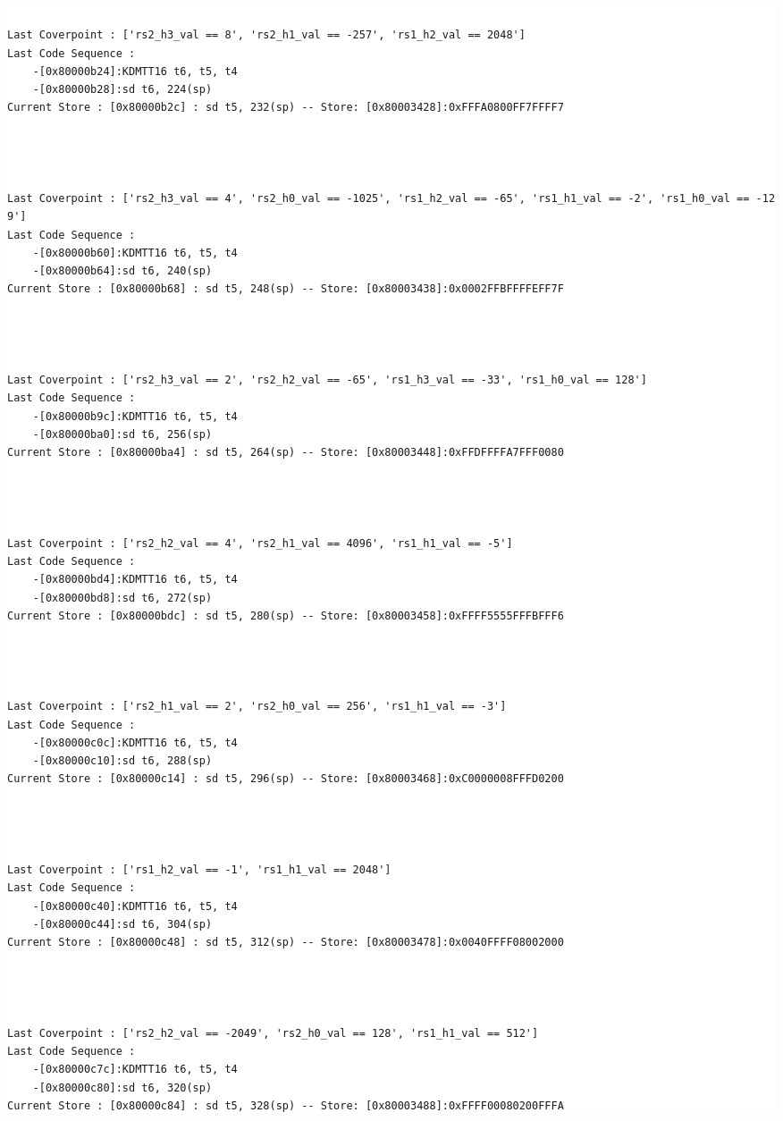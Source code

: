 ```

Last Coverpoint : ['rs2_h3_val == 8', 'rs2_h1_val == -257', 'rs1_h2_val == 2048']
Last Code Sequence : 
	-[0x80000b24]:KDMTT16 t6, t5, t4
	-[0x80000b28]:sd t6, 224(sp)
Current Store : [0x80000b2c] : sd t5, 232(sp) -- Store: [0x80003428]:0xFFFA0800FF7FFFF7




Last Coverpoint : ['rs2_h3_val == 4', 'rs2_h0_val == -1025', 'rs1_h2_val == -65', 'rs1_h1_val == -2', 'rs1_h0_val == -129']
Last Code Sequence : 
	-[0x80000b60]:KDMTT16 t6, t5, t4
	-[0x80000b64]:sd t6, 240(sp)
Current Store : [0x80000b68] : sd t5, 248(sp) -- Store: [0x80003438]:0x0002FFBFFFFEFF7F




Last Coverpoint : ['rs2_h3_val == 2', 'rs2_h2_val == -65', 'rs1_h3_val == -33', 'rs1_h0_val == 128']
Last Code Sequence : 
	-[0x80000b9c]:KDMTT16 t6, t5, t4
	-[0x80000ba0]:sd t6, 256(sp)
Current Store : [0x80000ba4] : sd t5, 264(sp) -- Store: [0x80003448]:0xFFDFFFFA7FFF0080




Last Coverpoint : ['rs2_h2_val == 4', 'rs2_h1_val == 4096', 'rs1_h1_val == -5']
Last Code Sequence : 
	-[0x80000bd4]:KDMTT16 t6, t5, t4
	-[0x80000bd8]:sd t6, 272(sp)
Current Store : [0x80000bdc] : sd t5, 280(sp) -- Store: [0x80003458]:0xFFFF5555FFFBFFF6




Last Coverpoint : ['rs2_h1_val == 2', 'rs2_h0_val == 256', 'rs1_h1_val == -3']
Last Code Sequence : 
	-[0x80000c0c]:KDMTT16 t6, t5, t4
	-[0x80000c10]:sd t6, 288(sp)
Current Store : [0x80000c14] : sd t5, 296(sp) -- Store: [0x80003468]:0xC0000008FFFD0200




Last Coverpoint : ['rs1_h2_val == -1', 'rs1_h1_val == 2048']
Last Code Sequence : 
	-[0x80000c40]:KDMTT16 t6, t5, t4
	-[0x80000c44]:sd t6, 304(sp)
Current Store : [0x80000c48] : sd t5, 312(sp) -- Store: [0x80003478]:0x0040FFFF08002000




Last Coverpoint : ['rs2_h2_val == -2049', 'rs2_h0_val == 128', 'rs1_h1_val == 512']
Last Code Sequence : 
	-[0x80000c7c]:KDMTT16 t6, t5, t4
	-[0x80000c80]:sd t6, 320(sp)
Current Store : [0x80000c84] : sd t5, 328(sp) -- Store: [0x80003488]:0xFFFF00080200FFFA

```